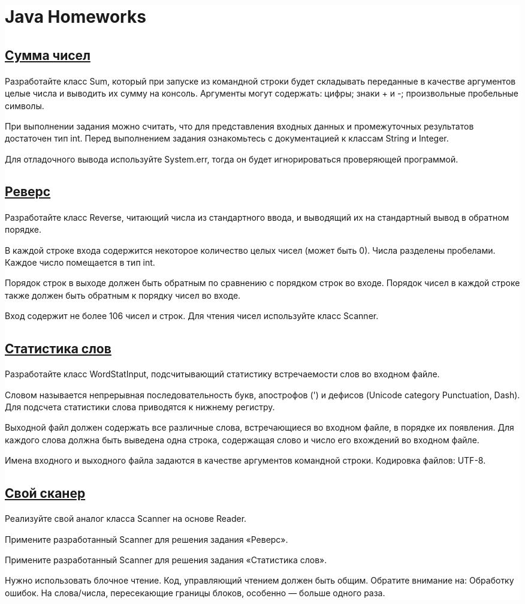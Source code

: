 # Java Homeworks

## [Сумма чисел](SumFloat)
Разработайте класс Sum, который при запуске из командной строки будет складывать переданные в качестве аргументов целые числа и выводить их сумму на консоль.
Аргументы могут содержать:
цифры;
знаки + и -;
произвольные пробельные символы.

При выполнении задания можно считать, что для представления входных данных и промежуточных результатов достаточен тип int.
Перед выполнением задания ознакомьтесь с документацией к классам String и Integer.

Для отладочного вывода используйте System.err, тогда он будет игнорироваться проверяющей программой.

## [Реверс](Reverse)
Разработайте класс Reverse, читающий числа из стандартного ввода, и выводящий их на стандартный вывод в обратном порядке.

В каждой строке входа содержится некоторое количество целых чисел (может быть 0). Числа разделены пробелами. Каждое число помещается в тип int.

Порядок строк в выходе должен быть обратным по сравнению с порядком строк во входе. 
Порядок чисел в каждой строке также должен быть обратным к порядку чисел во входе.

Вход содержит не более 106 чисел и строк.
Для чтения чисел используйте класс Scanner.

## [Статистика слов](WordStatInt)

Разработайте класс WordStatInput, подсчитывающий статистику встречаемости слов во входном файле.

Словом называется непрерывная последовательность букв, апострофов (') и дефисов (Unicode category Punctuation, Dash). Для подсчета статистики слова приводятся к нижнему регистру.

Выходной файл должен содержать все различные слова, встречающиеся во входном файле, в порядке их появления. Для каждого слова должна быть выведена одна строка, содержащая слово и число его вхождений во входном файле.

Имена входного и выходного файла задаются в качестве аргументов командной строки. Кодировка файлов: UTF-8.

## [Свой сканер](Scanner)

Реализуйте свой аналог класса Scanner на основе Reader.

Примените разработанный Scanner для решения задания «Реверс».

Примените разработанный Scanner для решения задания «Статистика слов».

Нужно использовать блочное чтение. Код, управляющий чтением должен быть общим.
Обратите внимание на:
Обработку ошибок.
На слова/числа, пересекающие границы блоков, особенно — больше одного раза.
